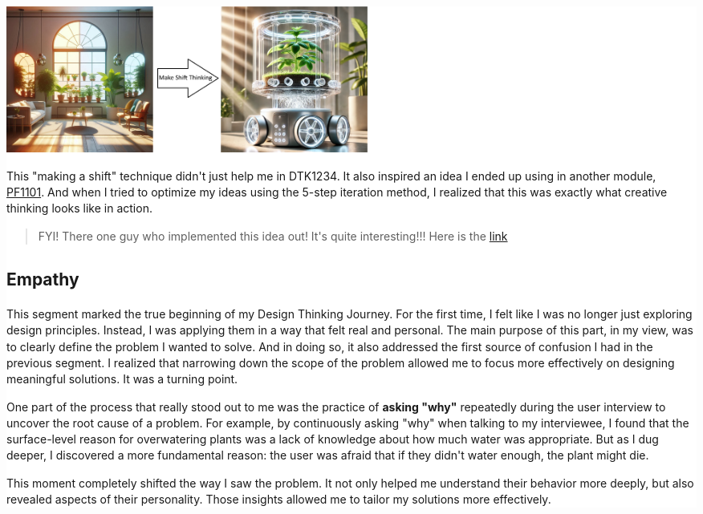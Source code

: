   <img src="../images/posts/NUS-DTK1234-DTJ/make_shift.png" width="450">
</p>

This "making a shift" technique didn't just help me in DTK1234. It also inspired an idea I ended up using in another module, [PF1101](https://mendax1234.github.io/NUS-PF1101/). And when I tried to optimize my ideas using the 5-step iteration method, I realized that this was exactly what creative thinking looks like in action.

> FYI! There one guy who implemented this idea out! It's quite interesting!!! Here is the [link](https://www.bilibili.com/video/BV16q5Tz3EVk/?share_source=copy_web&vd_source=38953bcabbabbab600e123d8740d5a8a&t=256)

## Empathy
This segment marked the true beginning of my Design Thinking Journey. For the first time, I felt like I was no longer just exploring design principles. Instead, I was applying them in a way that felt real and personal. The main purpose of this part, in my view, was to clearly define the problem I wanted to solve. And in doing so, it also addressed the first source of confusion I had in the previous segment. I realized that narrowing down the scope of the problem allowed me to focus more effectively on designing meaningful solutions. It was a turning point.

One part of the process that really stood out to me was the practice of **asking "why"** repeatedly during the user interview to uncover the root cause of a problem. For example, by continuously asking "why" when talking to my interviewee, I found that the surface-level reason for overwatering plants was a lack of knowledge about how much water was appropriate. But as I dug deeper, I discovered a more fundamental reason: the user was afraid that if they didn't water enough, the plant might die.

This moment completely shifted the way I saw the problem. It not only helped me understand their behavior more deeply, but also revealed aspects of their personality. Those insights allowed me to tailor my solutions more effectively.

<p align="center">